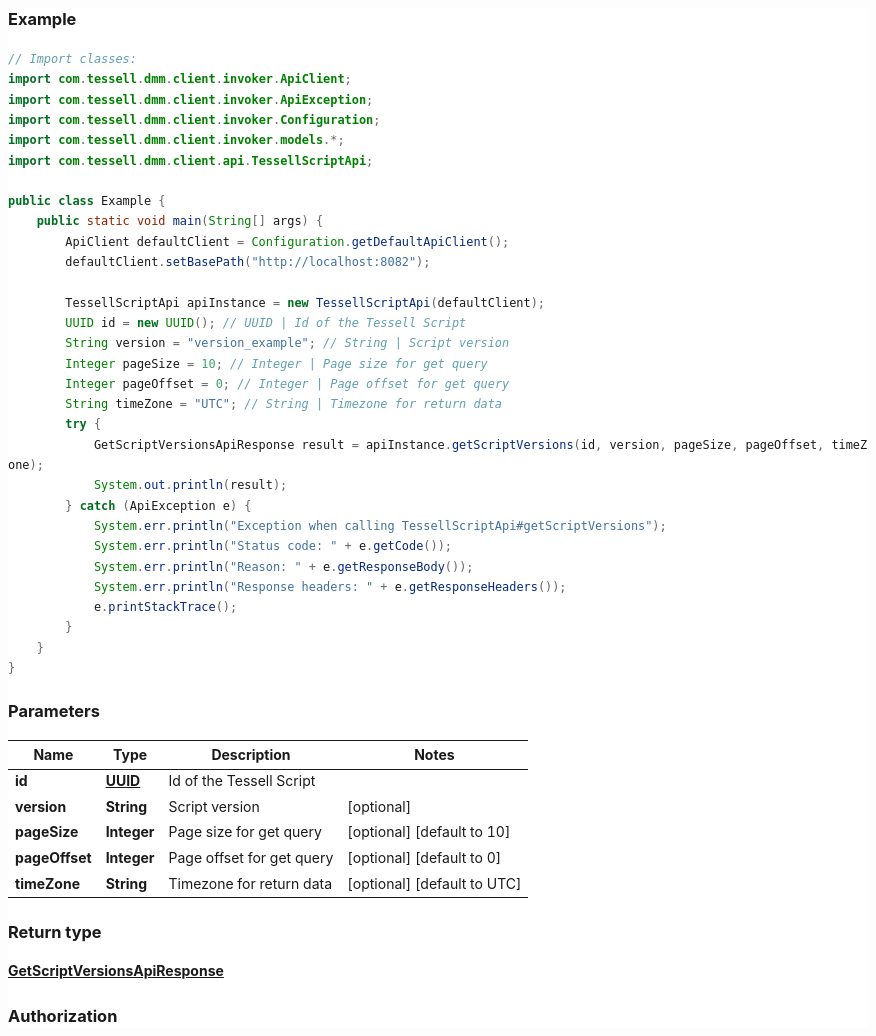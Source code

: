 ### Example

```java
// Import classes:
import com.tessell.dmm.client.invoker.ApiClient;
import com.tessell.dmm.client.invoker.ApiException;
import com.tessell.dmm.client.invoker.Configuration;
import com.tessell.dmm.client.invoker.models.*;
import com.tessell.dmm.client.api.TessellScriptApi;

public class Example {
    public static void main(String[] args) {
        ApiClient defaultClient = Configuration.getDefaultApiClient();
        defaultClient.setBasePath("http://localhost:8082");

        TessellScriptApi apiInstance = new TessellScriptApi(defaultClient);
        UUID id = new UUID(); // UUID | Id of the Tessell Script
        String version = "version_example"; // String | Script version
        Integer pageSize = 10; // Integer | Page size for get query
        Integer pageOffset = 0; // Integer | Page offset for get query
        String timeZone = "UTC"; // String | Timezone for return data
        try {
            GetScriptVersionsApiResponse result = apiInstance.getScriptVersions(id, version, pageSize, pageOffset, timeZone);
            System.out.println(result);
        } catch (ApiException e) {
            System.err.println("Exception when calling TessellScriptApi#getScriptVersions");
            System.err.println("Status code: " + e.getCode());
            System.err.println("Reason: " + e.getResponseBody());
            System.err.println("Response headers: " + e.getResponseHeaders());
            e.printStackTrace();
        }
    }
}
```

### Parameters


Name | Type | Description  | Notes
------------- | ------------- | ------------- | -------------
 **id** | [**UUID**](.md)| Id of the Tessell Script |
 **version** | **String**| Script version | [optional]
 **pageSize** | **Integer**| Page size for get query | [optional] [default to 10]
 **pageOffset** | **Integer**| Page offset for get query | [optional] [default to 0]
 **timeZone** | **String**| Timezone for return data | [optional] [default to UTC]

### Return type

[**GetScriptVersionsApiResponse**](GetScriptVersionsApiResponse.md)

### Authorization

